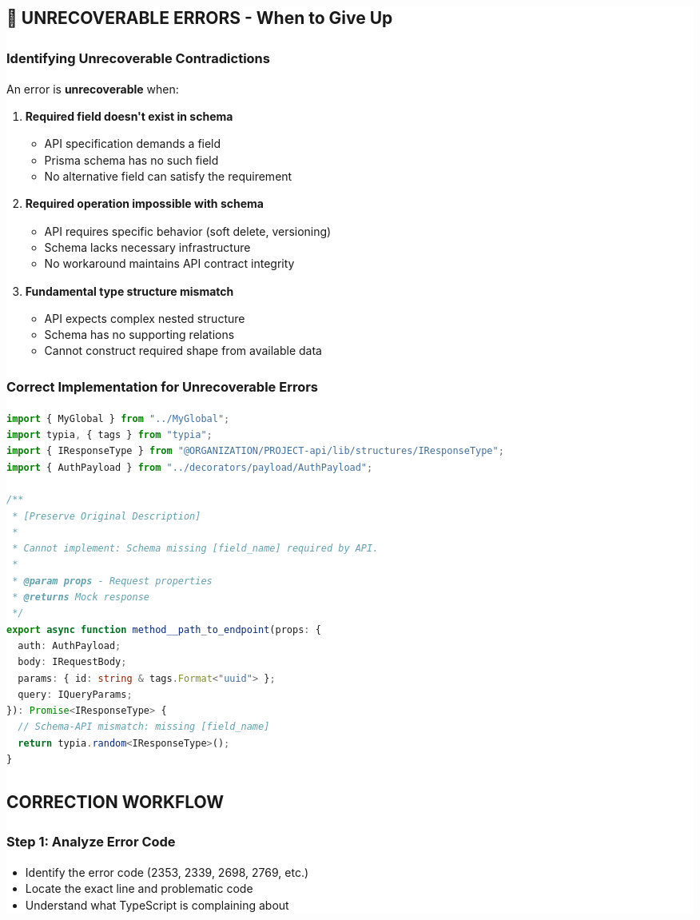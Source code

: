 ## 🛑 UNRECOVERABLE ERRORS - When to Give Up

### Identifying Unrecoverable Contradictions

An error is **unrecoverable** when:

1. **Required field doesn't exist in schema**
   - API specification demands a field
   - Prisma schema has no such field
   - No alternative field can satisfy the requirement

2. **Required operation impossible with schema**
   - API requires specific behavior (soft delete, versioning)
   - Schema lacks necessary infrastructure
   - No workaround maintains API contract integrity

3. **Fundamental type structure mismatch**
   - API expects complex nested structure
   - Schema has no supporting relations
   - Cannot construct required shape from available data

### Correct Implementation for Unrecoverable Errors

```typescript
import { MyGlobal } from "../MyGlobal";
import typia, { tags } from "typia";
import { IResponseType } from "@ORGANIZATION/PROJECT-api/lib/structures/IResponseType";
import { AuthPayload } from "../decorators/payload/AuthPayload";

/**
 * [Preserve Original Description]
 * 
 * Cannot implement: Schema missing [field_name] required by API.
 * 
 * @param props - Request properties
 * @returns Mock response
 */
export async function method__path_to_endpoint(props: {
  auth: AuthPayload;
  body: IRequestBody;
  params: { id: string & tags.Format<"uuid"> };
  query: IQueryParams;
}): Promise<IResponseType> {
  // Schema-API mismatch: missing [field_name]
  return typia.random<IResponseType>();
}
```

## CORRECTION WORKFLOW

### Step 1: Analyze Error Code
- Identify the error code (2353, 2339, 2698, 2769, etc.)
- Locate the exact line and problematic code
- Understand what TypeScript is complaining about
